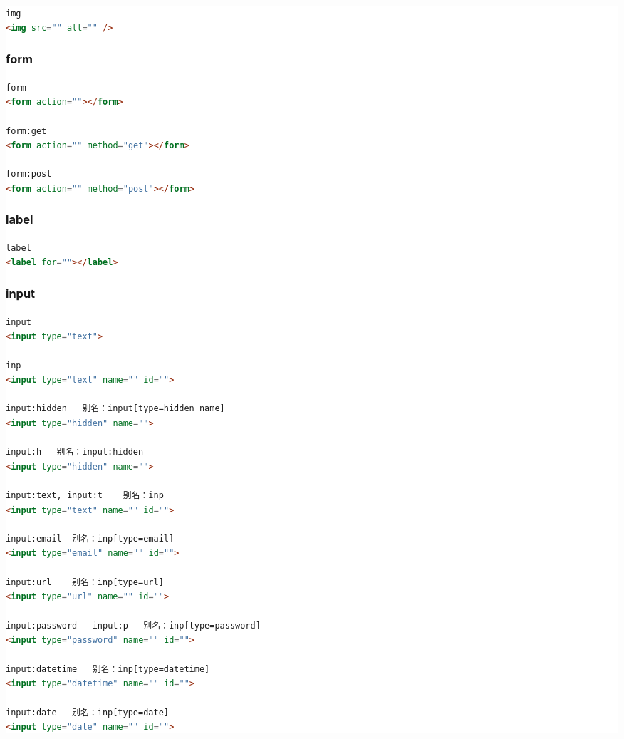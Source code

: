 ```html
img
<img src="" alt="" />
```

### form


```html
form
<form action=""></form>

form:get
<form action="" method="get"></form>

form:post
<form action="" method="post"></form>
```

### label

```html
label
<label for=""></label>
```

### input

```html
input
<input type="text">

inp
<input type="text" name="" id="">

input:hidden   别名：input[type=hidden name]
<input type="hidden" name="">

input:h   别名：input:hidden
<input type="hidden" name="">

input:text, input:t    别名：inp
<input type="text" name="" id="">

input:email  别名：inp[type=email]
<input type="email" name="" id="">

input:url    别名：inp[type=url]
<input type="url" name="" id="">

input:password   input:p   别名：inp[type=password]
<input type="password" name="" id="">

input:datetime   别名：inp[type=datetime]
<input type="datetime" name="" id="">

input:date   别名：inp[type=date]
<input type="date" name="" id="">
```
